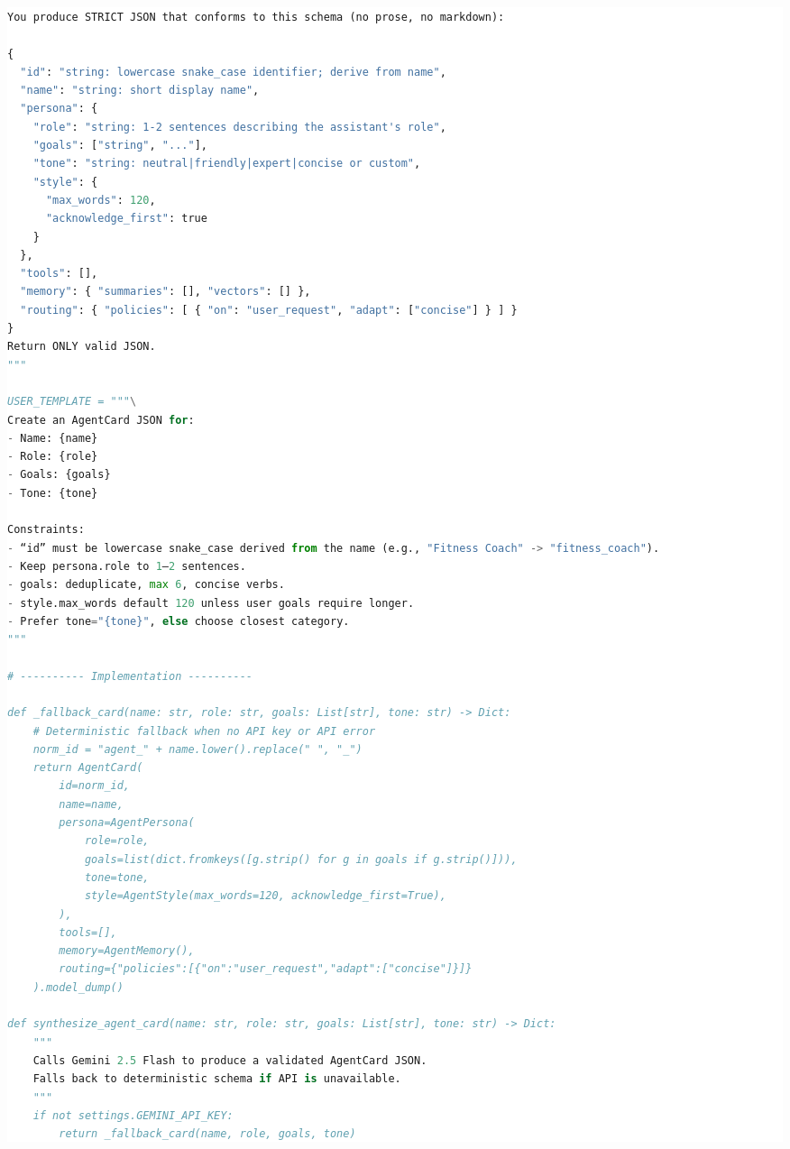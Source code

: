 ```python
You produce STRICT JSON that conforms to this schema (no prose, no markdown):

{
  "id": "string: lowercase snake_case identifier; derive from name",
  "name": "string: short display name",
  "persona": {
    "role": "string: 1-2 sentences describing the assistant's role",
    "goals": ["string", "..."],
    "tone": "string: neutral|friendly|expert|concise or custom",
    "style": {
      "max_words": 120,
      "acknowledge_first": true
    }
  },
  "tools": [],
  "memory": { "summaries": [], "vectors": [] },
  "routing": { "policies": [ { "on": "user_request", "adapt": ["concise"] } ] }
}
Return ONLY valid JSON.
"""

USER_TEMPLATE = """\
Create an AgentCard JSON for:
- Name: {name}
- Role: {role}
- Goals: {goals}
- Tone: {tone}

Constraints:
- “id” must be lowercase snake_case derived from the name (e.g., "Fitness Coach" -> "fitness_coach").
- Keep persona.role to 1–2 sentences.
- goals: deduplicate, max 6, concise verbs.
- style.max_words default 120 unless user goals require longer.
- Prefer tone="{tone}", else choose closest category.
"""

# ---------- Implementation ----------

def _fallback_card(name: str, role: str, goals: List[str], tone: str) -> Dict:
    # Deterministic fallback when no API key or API error
    norm_id = "agent_" + name.lower().replace(" ", "_")
    return AgentCard(
        id=norm_id,
        name=name,
        persona=AgentPersona(
            role=role,
            goals=list(dict.fromkeys([g.strip() for g in goals if g.strip()])),
            tone=tone,
            style=AgentStyle(max_words=120, acknowledge_first=True),
        ),
        tools=[],
        memory=AgentMemory(),
        routing={"policies":[{"on":"user_request","adapt":["concise"]}]}
    ).model_dump()

def synthesize_agent_card(name: str, role: str, goals: List[str], tone: str) -> Dict:
    """
    Calls Gemini 2.5 Flash to produce a validated AgentCard JSON.
    Falls back to deterministic schema if API is unavailable.
    """
    if not settings.GEMINI_API_KEY:
        return _fallback_card(name, role, goals, tone)
```